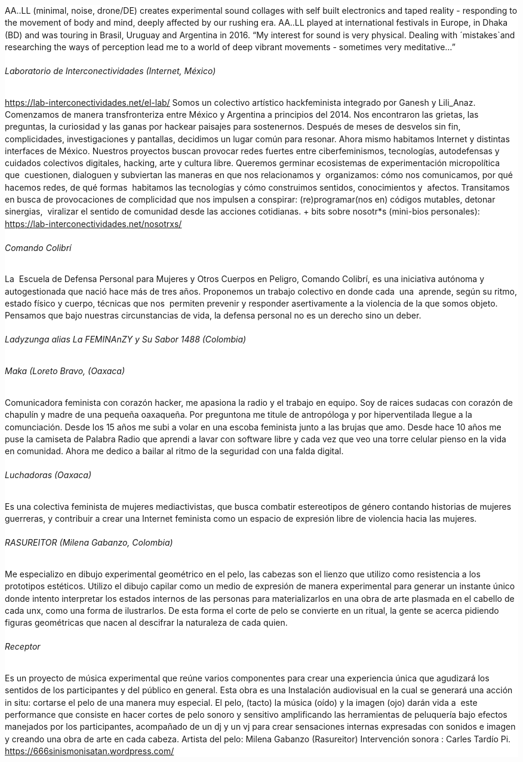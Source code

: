 AA..LL (minimal, noise, drone/DE) creates experimental sound collages with self built electronics and taped reality - responding to the movement of body and mind, deeply affected by our rushing era.
AA..LL played at international festivals in Europe, in Dhaka (BD) and was touring in Brasil, Uruguay and Argentina in 2016.
“My interest for sound is very physical. Dealing with ´mistakes`and researching the ways of perception lead me to a world of deep vibrant movements - sometimes very meditative…”
<h6>Laboratorio de Interconectividades (Internet, México)</h6>
<u><a href="https://lab-interconectividades.net/el-lab/">https://lab-interconectividades.net/el-lab/</a></u>
Somos un colectivo artístico hackfeminista integrado por Ganesh y Lili_Anaz. Comenzamos de manera transfronteriza entre México y Argentina a principios del 2014. Nos encontraron las grietas, las preguntas, la curiosidad y las ganas por hackear paisajes para sostenernos. Después de meses de desvelos sin fin, complicidades, investigaciones y pantallas, decidimos un lugar común para resonar. Ahora mismo habitamos Internet y distintas interfaces de México. Nuestros proyectos buscan provocar redes fuertes entre ciberfeminismos, tecnologías, autodefensas y cuidados colectivos digitales, hacking, arte y cultura libre.
Queremos germinar ecosistemas de experimentación micropolítica que  cuestionen, dialoguen y subviertan las maneras en que nos relacionamos y  organizamos: cómo nos comunicamos, por qué hacemos redes, de qué formas  habitamos las tecnologías y cómo construimos sentidos, conocimientos y  afectos. Transitamos en busca de provocaciones de complicidad que nos impulsen a conspirar: (re)programar(nos en) códigos mutables, detonar sinergias,  viralizar el sentido de comunidad desde las acciones cotidianas.
+ bits sobre nosotr*s (mini-bios personales):
<a href="https://lab-interconectividades.net/nosotrxs/">https://lab-interconectividades.net/nosotrxs/</a>
<h6>Comando Colibrí</h6>
La  Escuela de Defensa Personal para Mujeres y Otros Cuerpos en Peligro, Comando Colibrí, es una iniciativa autónoma y autogestionada que nació hace más de tres años. Proponemos un trabajo colectivo en donde cada  una  aprende, según su ritmo, estado físico y cuerpo, técnicas que nos  permiten prevenir y responder asertivamente a la violencia de la que somos objeto. Pensamos que bajo nuestras circunstancias de vida, la defensa personal no es un derecho sino un deber.
<h6>Ladyzunga alias La FEMINAnZY y Su Sabor 1488 (Colombia)</h6>
<h6>Maka (Loreto Bravo, (Oaxaca)</h6>
Comunicadora feminista con corazón hacker, me apasiona la radio y el trabajo en equipo.
Soy de raices sudacas con corazón de chapulín y madre de una pequeña oaxaqueña.
Por preguntona me titule de antropóloga y por hiperventilada llegue a la comunciación.
Desde los 15 años me subi a volar en una escoba feminista junto a las brujas que amo.
Desde hace 10 años me puse la camiseta de Palabra Radio que aprendi a lavar con software libre y cada vez que veo una torre celular pienso en la vida en comunidad.
Ahora me dedico a bailar al ritmo de la seguridad con una falda digital.
<h6>Luchadoras (Oaxaca)</h6>
Es una colectiva feminista de mujeres mediactivistas, que busca combatir estereotipos de género contando historias de mujeres guerreras, y contribuir a crear una Internet feminista como un espacio de expresión libre de violencia hacia las mujeres.
<h6>RASUREITOR (Milena Gabanzo, Colombia)</h6>
Me especializo en dibujo experimental geométrico en el pelo, las cabezas son el lienzo que utilizo como resistencia a los prototipos estéticos. Utilizo el dibujo capilar como un medio de expresión de manera experimental para generar un instante único donde intento interpretar los estados internos de las personas para materializarlos en una obra de arte plasmada en el cabello de cada unx, como una forma de ilustrarlos. De esta forma el corte de pelo se convierte en un ritual, la gente se acerca pidiendo figuras geométricas que nacen al descifrar la naturaleza de cada quien.
<h6>Receptor</h6>
Es un proyecto de música experimental que reúne varios componentes para crear una experiencia única que agudizará los sentidos de los participantes y del público en general. Esta obra es una Instalación audiovisual en la cual se generará una acción in situ: cortarse el pelo de una manera muy especial.
El pelo, (tacto) la música (oído) y la imagen (ojo) darán vida a  este performance que consiste en hacer cortes de pelo sonoro y sensitivo amplificando las herramientas de peluquería bajo efectos manejados por los participantes, acompañado de un dj y un vj para crear sensaciones internas expresadas con sonidos e imagen y creando una obra de arte en cada cabeza.
Artista del pelo: Milena Gabanzo (Rasureitor)
Intervención sonora : Carles Tardío Pi.
<a href="https://666sinismonisatan.wordpress.com/">https://666sinismonisatan.wordpress.com/</a>